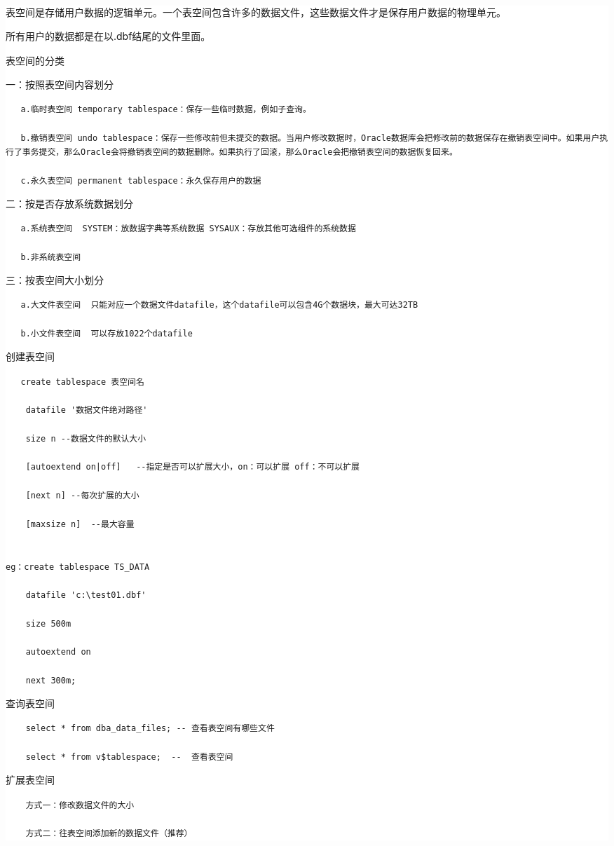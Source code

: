 表空间是存储用户数据的逻辑单元。一个表空间包含许多的数据文件，这些数据文件才是保存用户数据的物理单元。

所有用户的数据都是在以.dbf结尾的文件里面。


表空间的分类

一：按照表空间内容划分

	   a.临时表空间 temporary tablespace：保存一些临时数据，例如子查询。

	   b.撤销表空间 undo tablespace：保存一些修改前但未提交的数据。当用户修改数据时，Oracle数据库会把修改前的数据保存在撤销表空间中。如果用户执行了事务提交，那么Oracle会将撤销表空间的数据删除。如果执行了回滚，那么Oracle会把撤销表空间的数据恢复回来。

	   c.永久表空间 permanent tablespace：永久保存用户的数据

二：按是否存放系统数据划分

	   a.系统表空间  SYSTEM：放数据字典等系统数据 SYSAUX：存放其他可选组件的系统数据

	   b.非系统表空间

三：按表空间大小划分

	   a.大文件表空间  只能对应一个数据文件datafile，这个datafile可以包含4G个数据块，最大可达32TB

	   b.小文件表空间  可以存放1022个datafile

创建表空间

	   create tablespace 表空间名

		datafile '数据文件绝对路径'

		size n --数据文件的默认大小

		[autoextend on|off]   --指定是否可以扩展大小，on：可以扩展 off：不可以扩展

		[next n] --每次扩展的大小

		[maxsize n]  --最大容量


	eg：create tablespace TS_DATA

		datafile 'c:\test01.dbf'

		size 500m

		autoextend on
		
		next 300m;


查询表空间  

		select * from dba_data_files; -- 查看表空间有哪些文件

		select * from v$tablespace;  --  查看表空间

扩展表空间  

		方式一：修改数据文件的大小

		方式二：往表空间添加新的数据文件（推荐）
